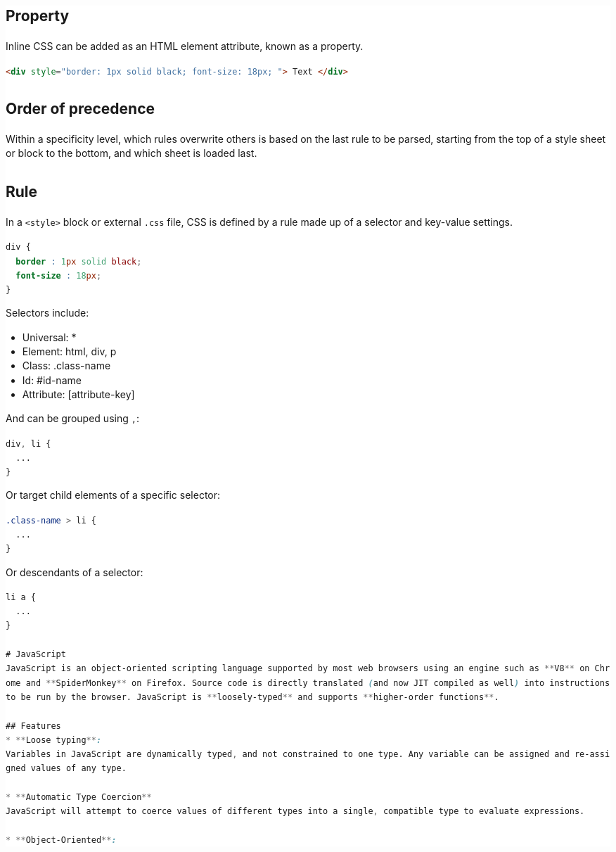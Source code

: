 ## Property
Inline CSS can be added as an HTML element attribute, known as a property.
```html
<div style="border: 1px solid black; font-size: 18px; "> Text </div>
```

## Order of precedence
Within a specificity level, which rules overwrite others is based on the last rule to be parsed, starting from the top of a style sheet or block to the bottom, and which sheet is loaded last.

## Rule
In a `<style>` block or external `.css` file, CSS is defined by a rule made up of a selector and key-value settings.
```css
div {
  border : 1px solid black;
  font-size : 18px;
}
```

Selectors include:
- Universal: *
- Element: html, div, p
- Class: .class-name
- Id: #id-name
- Attribute: [attribute-key]

And can be grouped using `,`:
```css
div, li {
  ...
}
```

Or target child elements of a specific selector:
```css
.class-name > li {
  ...
}
```

Or descendants of a selector:
```css
li a {
  ...
}

# JavaScript
JavaScript is an object-oriented scripting language supported by most web browsers using an engine such as **V8** on Chrome and **SpiderMonkey** on Firefox. Source code is directly translated (and now JIT compiled as well) into instructions to be run by the browser. JavaScript is **loosely-typed** and supports **higher-order functions**.

## Features
* **Loose typing**: 
Variables in JavaScript are dynamically typed, and not constrained to one type. Any variable can be assigned and re-assigned values of any type.

* **Automatic Type Coercion**
JavaScript will attempt to coerce values of different types into a single, compatible type to evaluate expressions.

* **Object-Oriented**:
```